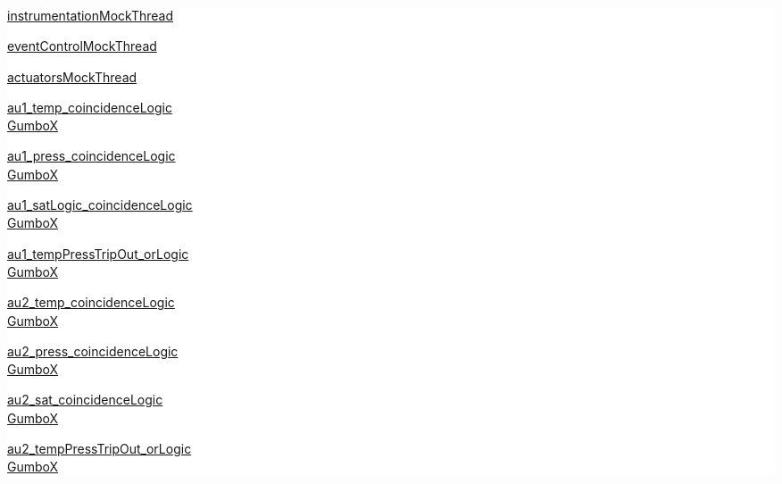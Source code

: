 
[instrumentationMockThread](hamr/slang/src/main/component/RTS/Instrumentation/InstrumentationMockThread_i_instrumentationMock_instrumentationMockThread.scala)



[eventControlMockThread](hamr/slang/src/main/component/RTS/EventControl/EventControlMockThread_i_eventControlMock_eventControlMockThread.scala)



[actuatorsMockThread](hamr/slang/src/main/component/RTS/Actuators/ActuatorsMockThread_i_actuatorsMock_actuatorsMockThread.scala)



[au1_temp_coincidenceLogic](hamr/slang/src/main/component/RTS/Actuation/CoincidenceLogic_i_actuationSubsystem_actuationUnit1_temperatureLogic_coincidenceLogic.scala)
<br>[GumboX](hamr/slang/src/main/bridge/RTS/Actuation/CoincidenceLogic_i_actuationSubsystem_actuationUnit1_temperatureLogic_coincidenceLogic_GumboX.scala)


[au1_press_coincidenceLogic](hamr/slang/src/main/component/RTS/Actuation/CoincidenceLogic_i_actuationSubsystem_actuationUnit1_pressureLogic_coincidenceLogic.scala)
<br>[GumboX](hamr/slang/src/main/bridge/RTS/Actuation/CoincidenceLogic_i_actuationSubsystem_actuationUnit1_pressureLogic_coincidenceLogic_GumboX.scala)


[au1_satLogic_coincidenceLogic](hamr/slang/src/main/component/RTS/Actuation/CoincidenceLogic_i_actuationSubsystem_actuationUnit1_saturationLogic_coincidenceLogic.scala)
<br>[GumboX](hamr/slang/src/main/bridge/RTS/Actuation/CoincidenceLogic_i_actuationSubsystem_actuationUnit1_saturationLogic_coincidenceLogic_GumboX.scala)


[au1_tempPressTripOut_orLogic](hamr/slang/src/main/component/RTS/Actuation/OrLogic_i_actuationSubsystem_actuationUnit1_tempPressureTripOut_orLogic.scala)
<br>[GumboX](hamr/slang/src/main/bridge/RTS/Actuation/OrLogic_i_actuationSubsystem_actuationUnit1_tempPressureTripOut_orLogic_GumboX.scala)


[au2_temp_coincidenceLogic](hamr/slang/src/main/component/RTS/Actuation/CoincidenceLogic_i_actuationSubsystem_actuationUnit2_temperatureLogic_coincidenceLogic.scala)
<br>[GumboX](hamr/slang/src/main/bridge/RTS/Actuation/CoincidenceLogic_i_actuationSubsystem_actuationUnit2_temperatureLogic_coincidenceLogic_GumboX.scala)


[au2_press_coincidenceLogic](hamr/slang/src/main/component/RTS/Actuation/CoincidenceLogic_i_actuationSubsystem_actuationUnit2_pressureLogic_coincidenceLogic.scala)
<br>[GumboX](hamr/slang/src/main/bridge/RTS/Actuation/CoincidenceLogic_i_actuationSubsystem_actuationUnit2_pressureLogic_coincidenceLogic_GumboX.scala)


[au2_sat_coincidenceLogic](hamr/slang/src/main/component/RTS/Actuation/CoincidenceLogic_i_actuationSubsystem_actuationUnit2_saturationLogic_coincidenceLogic.scala)
<br>[GumboX](hamr/slang/src/main/bridge/RTS/Actuation/CoincidenceLogic_i_actuationSubsystem_actuationUnit2_saturationLogic_coincidenceLogic_GumboX.scala)


[au2_tempPressTripOut_orLogic](hamr/slang/src/main/component/RTS/Actuation/OrLogic_i_actuationSubsystem_actuationUnit2_tempPressureTripOut_orLogic.scala)
<br>[GumboX](hamr/slang/src/main/bridge/RTS/Actuation/OrLogic_i_actuationSubsystem_actuationUnit2_tempPressureTripOut_orLogic_GumboX.scala)

